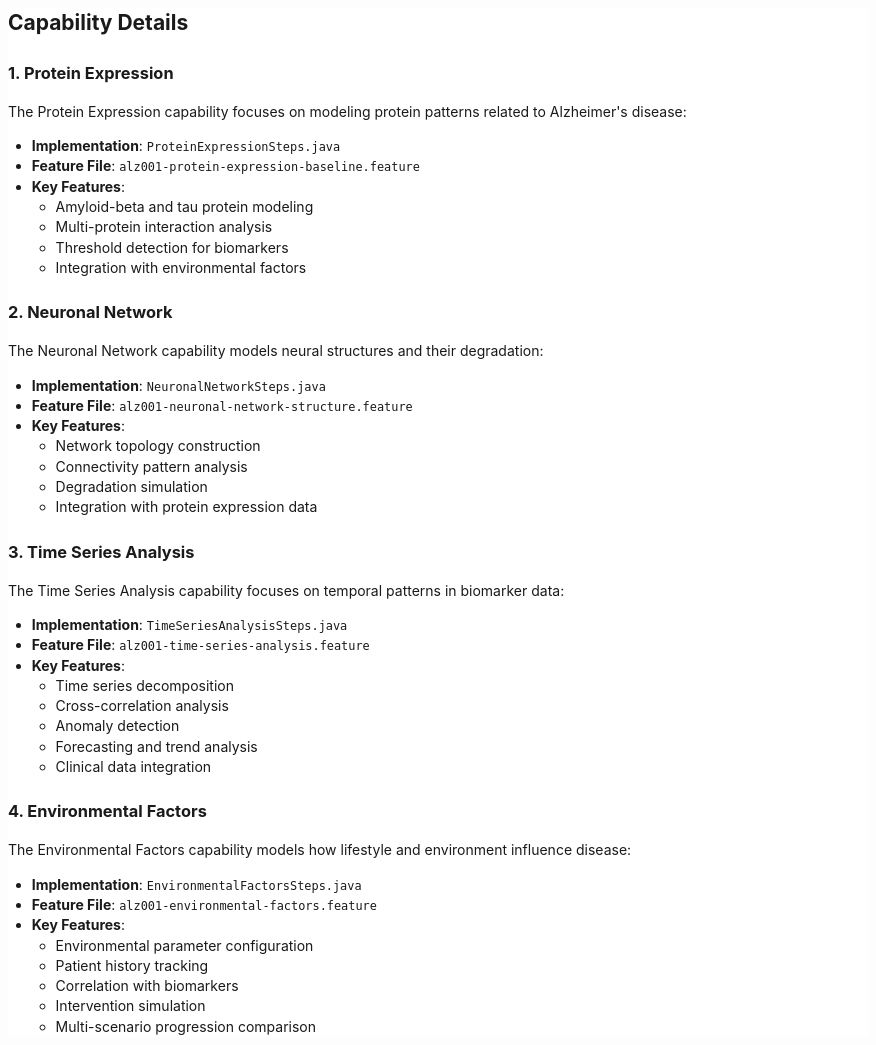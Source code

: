 ## Capability Details

### 1. Protein Expression

The Protein Expression capability focuses on modeling protein patterns related to Alzheimer's disease:

- **Implementation**: `ProteinExpressionSteps.java`
- **Feature File**: `alz001-protein-expression-baseline.feature`
- **Key Features**:
  - Amyloid-beta and tau protein modeling
  - Multi-protein interaction analysis
  - Threshold detection for biomarkers
  - Integration with environmental factors

### 2. Neuronal Network

The Neuronal Network capability models neural structures and their degradation:

- **Implementation**: `NeuronalNetworkSteps.java`
- **Feature File**: `alz001-neuronal-network-structure.feature`
- **Key Features**:
  - Network topology construction
  - Connectivity pattern analysis
  - Degradation simulation
  - Integration with protein expression data

### 3. Time Series Analysis

The Time Series Analysis capability focuses on temporal patterns in biomarker data:

- **Implementation**: `TimeSeriesAnalysisSteps.java`
- **Feature File**: `alz001-time-series-analysis.feature`
- **Key Features**:
  - Time series decomposition
  - Cross-correlation analysis
  - Anomaly detection
  - Forecasting and trend analysis
  - Clinical data integration

### 4. Environmental Factors

The Environmental Factors capability models how lifestyle and environment influence disease:

- **Implementation**: `EnvironmentalFactorsSteps.java`
- **Feature File**: `alz001-environmental-factors.feature`
- **Key Features**:
  - Environmental parameter configuration
  - Patient history tracking
  - Correlation with biomarkers
  - Intervention simulation
  - Multi-scenario progression comparison
